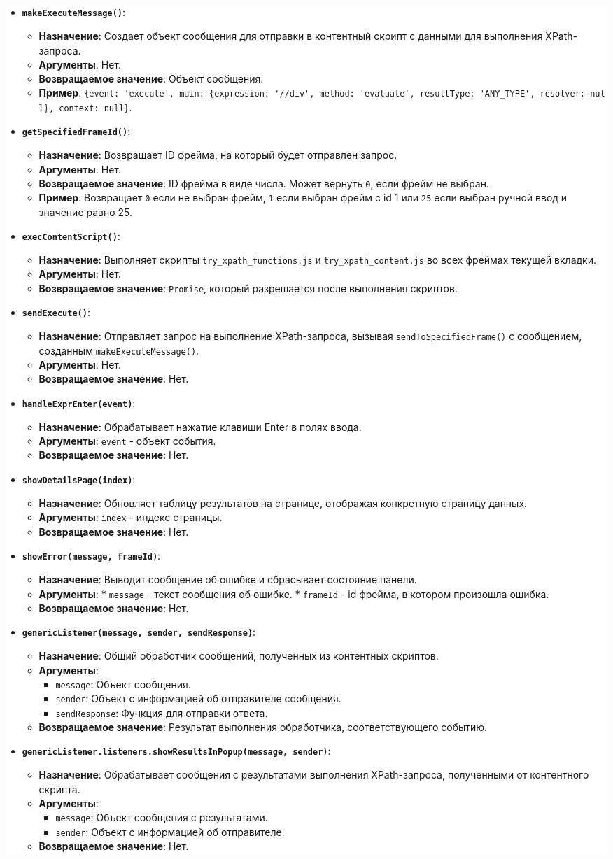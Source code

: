*   **`makeExecuteMessage()`**:
    *   **Назначение**: Создает объект сообщения для отправки в контентный скрипт с данными для выполнения XPath-запроса.
    *   **Аргументы**: Нет.
    *   **Возвращаемое значение**: Объект сообщения.
    *   **Пример**: `{event: 'execute', main: {expression: '//div', method: 'evaluate', resultType: 'ANY_TYPE', resolver: null}, context: null}`.

*   **`getSpecifiedFrameId()`**:
    *   **Назначение**: Возвращает ID фрейма, на который будет отправлен запрос.
    *   **Аргументы**: Нет.
    *   **Возвращаемое значение**: ID фрейма в виде числа. Может вернуть `0`, если фрейм не выбран.
    *   **Пример**: Возвращает `0` если не выбран фрейм, `1` если выбран фрейм с id 1 или `25` если выбран ручной ввод и значение равно 25.

*   **`execContentScript()`**:
    *   **Назначение**: Выполняет скрипты `try_xpath_functions.js` и `try_xpath_content.js` во всех фреймах текущей вкладки.
    *   **Аргументы**: Нет.
    *   **Возвращаемое значение**: `Promise`, который разрешается после выполнения скриптов.

*   **`sendExecute()`**:
    *   **Назначение**: Отправляет запрос на выполнение XPath-запроса, вызывая `sendToSpecifiedFrame()` с сообщением, созданным `makeExecuteMessage()`.
    *   **Аргументы**: Нет.
    *   **Возвращаемое значение**: Нет.

*    **`handleExprEnter(event)`**:
     *    **Назначение**: Обрабатывает нажатие клавиши Enter в полях ввода.
     *    **Аргументы**: `event` - объект события.
     *    **Возвращаемое значение**: Нет.

*   **`showDetailsPage(index)`**:
    *   **Назначение**: Обновляет таблицу результатов на странице, отображая конкретную страницу данных.
    *   **Аргументы**: `index` - индекс страницы.
    *   **Возвращаемое значение**: Нет.

*  **`showError(message, frameId)`**:
     *   **Назначение**: Выводит сообщение об ошибке и сбрасывает состояние панели.
     *    **Аргументы**:
         *   `message` - текст сообщения об ошибке.
         *   `frameId` - id фрейма, в котором произошла ошибка.
     *   **Возвращаемое значение**: Нет.

*   **`genericListener(message, sender, sendResponse)`**:
    *   **Назначение**: Общий обработчик сообщений, полученных из контентных скриптов.
    *   **Аргументы**:
        *   `message`: Объект сообщения.
        *   `sender`: Объект с информацией об отправителе сообщения.
        *   `sendResponse`: Функция для отправки ответа.
    *   **Возвращаемое значение**: Результат выполнения обработчика, соответствующего событию.

*   **`genericListener.listeners.showResultsInPopup(message, sender)`**:
    *   **Назначение**: Обрабатывает сообщения с результатами выполнения XPath-запроса, полученными от контентного скрипта.
    *   **Аргументы**:
        *   `message`: Объект сообщения с результатами.
        *   `sender`: Объект с информацией об отправителе.
    *   **Возвращаемое значение**: Нет.
